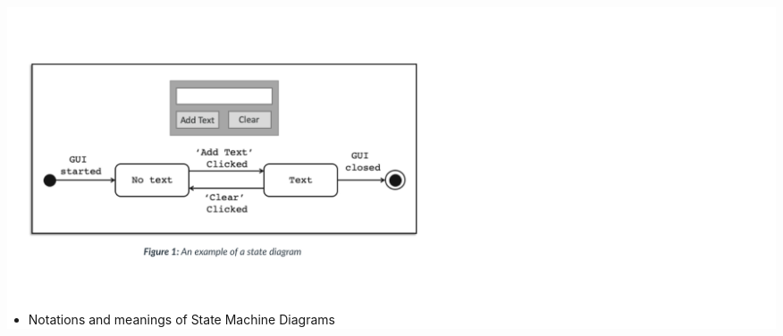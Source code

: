   </br> <img src="./img/3/4.png" alt="alt text" width="500" height="300"></br>
* Notations and meanings of State Machine Diagrams